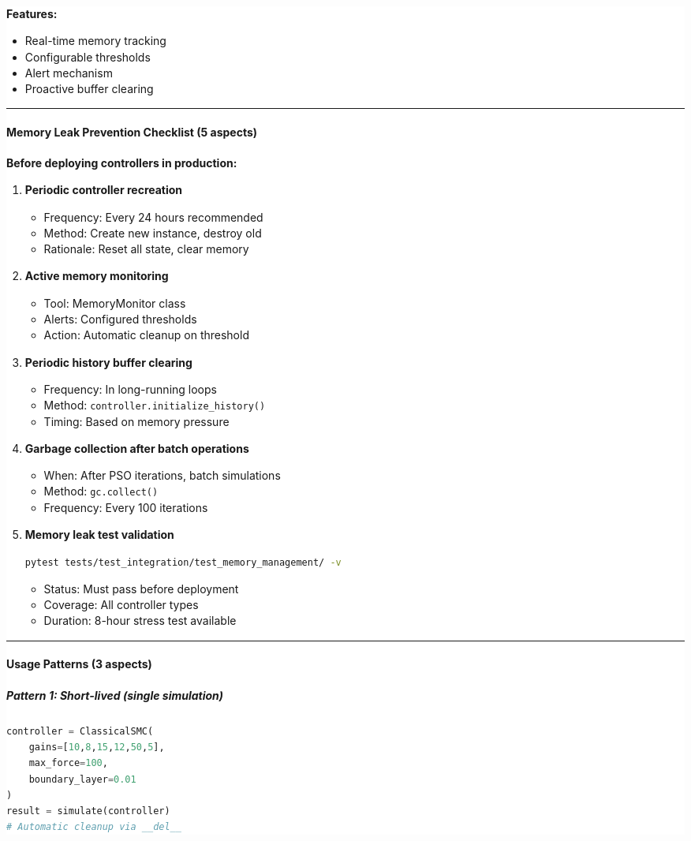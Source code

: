 **Features:**
- Real-time memory tracking
- Configurable thresholds
- Alert mechanism
- Proactive buffer clearing

---

#### Memory Leak Prevention Checklist (5 aspects)

**Before deploying controllers in production:**

1. **Periodic controller recreation**
   - Frequency: Every 24 hours recommended
   - Method: Create new instance, destroy old
   - Rationale: Reset all state, clear memory

2. **Active memory monitoring**
   - Tool: MemoryMonitor class
   - Alerts: Configured thresholds
   - Action: Automatic cleanup on threshold

3. **Periodic history buffer clearing**
   - Frequency: In long-running loops
   - Method: `controller.initialize_history()`
   - Timing: Based on memory pressure

4. **Garbage collection after batch operations**
   - When: After PSO iterations, batch simulations
   - Method: `gc.collect()`
   - Frequency: Every 100 iterations

5. **Memory leak test validation**
   ```bash
   pytest tests/test_integration/test_memory_management/ -v
   ```
   - Status: Must pass before deployment
   - Coverage: All controller types
   - Duration: 8-hour stress test available

---

#### Usage Patterns (3 aspects)

##### Pattern 1: Short-lived (single simulation)

```python
controller = ClassicalSMC(
    gains=[10,8,15,12,50,5],
    max_force=100,
    boundary_layer=0.01
)
result = simulate(controller)
# Automatic cleanup via __del__
```
